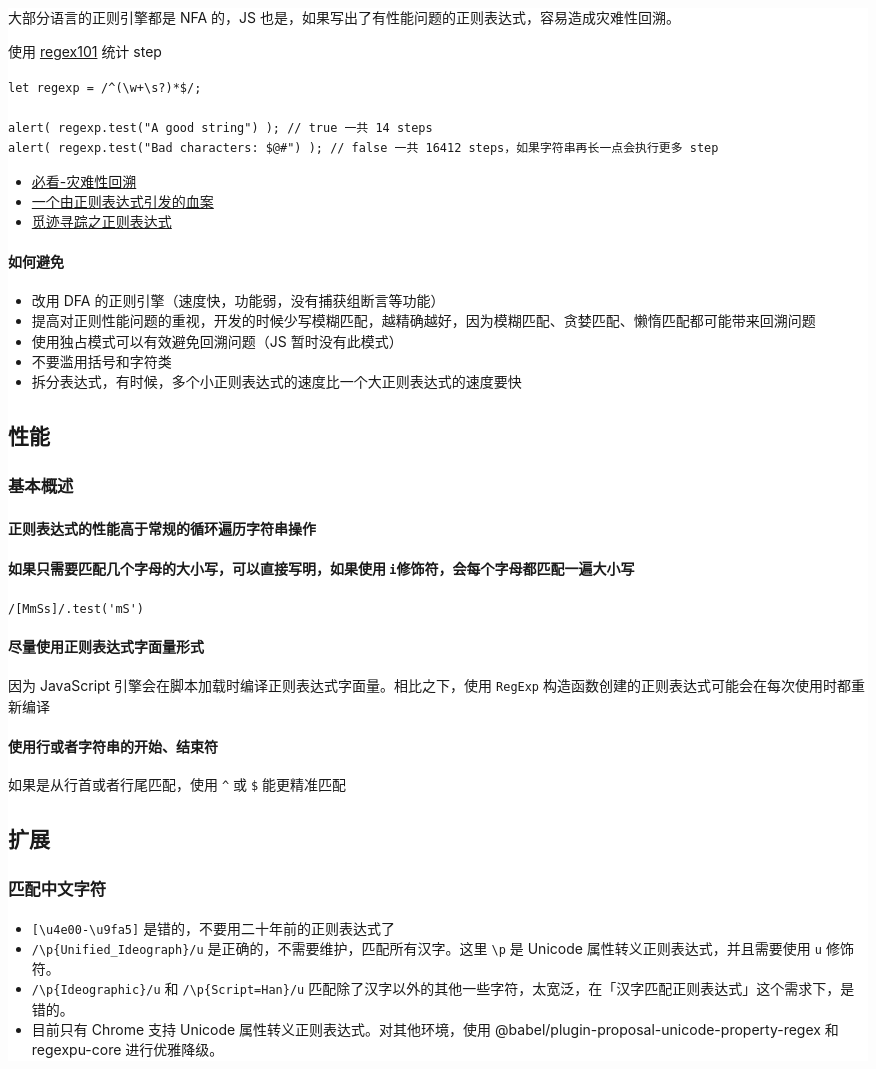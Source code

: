 大部分语言的正则引擎都是 NFA 的，JS 也是，如果写出了有性能问题的正则表达式，容易造成灾难性回溯。

使用 [regex101](https://regex101.com/) 统计 step

```
let regexp = /^(\w+\s?)*$/;

alert( regexp.test("A good string") ); // true 一共 14 steps
alert( regexp.test("Bad characters: $@#") ); // false 一共 16412 steps，如果字符串再长一点会执行更多 step
```

- [必看-灾难性回溯](https://zh.javascript.info/regexp-catastrophic-backtracking)
- [一个由正则表达式引发的血案](https://www.cnblogs.com/study-everyday/p/7426862.html)
- [觅迹寻踪之正则表达式](https://mp.weixin.qq.com/s?__biz=MjM5NjA1NzEwMA==&mid=2651019020&idx=1&sn=49ea80e217d17703647ae40fff0c0369&scene=21#wechat_redirect)

#### 如何避免

- 改用 DFA 的正则引擎（速度快，功能弱，没有捕获组断言等功能）
- 提高对正则性能问题的重视，开发的时候少写模糊匹配，越精确越好，因为模糊匹配、贪婪匹配、懒惰匹配都可能带来回溯问题
- 使用独占模式可以有效避免回溯问题（JS 暂时没有此模式）
- 不要滥用括号和字符类
- 拆分表达式，有时候，多个小正则表达式的速度比一个大正则表达式的速度要快

## 性能

### 基本概述

#### 正则表达式的性能高于常规的循环遍历字符串操作

#### 如果只需要匹配几个字母的大小写，可以直接写明，如果使用 `i`修饰符，会每个字母都匹配一遍大小写

```
/[MmSs]/.test('mS')
```

#### 尽量使用正则表达式字面量形式

因为 JavaScript 引擎会在脚本加载时编译正则表达式字面量。相比之下，使用 `RegExp` 构造函数创建的正则表达式可能会在每次使用时都重新编译

#### 使用行或者字符串的开始、结束符

如果是从行首或者行尾匹配，使用 `^` 或 `$` 能更精准匹配

## 扩展

### 匹配中文字符

- `[\u4e00-\u9fa5]` 是错的，不要用二十年前的正则表达式了
- `/\p{Unified_Ideograph}/u` 是正确的，不需要维护，匹配所有汉字。这里 `\p` 是 Unicode 属性转义正则表达式，并且需要使用 `u` 修饰符。
- `/\p{Ideographic}/u` 和 `/\p{Script=Han}/u` 匹配除了汉字以外的其他一些字符，太宽泛，在「汉字匹配正则表达式」这个需求下，是错的。
- 目前只有 Chrome 支持 Unicode 属性转义正则表达式。对其他环境，使用 @babel/plugin-proposal-unicode-property-regex 和 regexpu-core 进行优雅降级。
